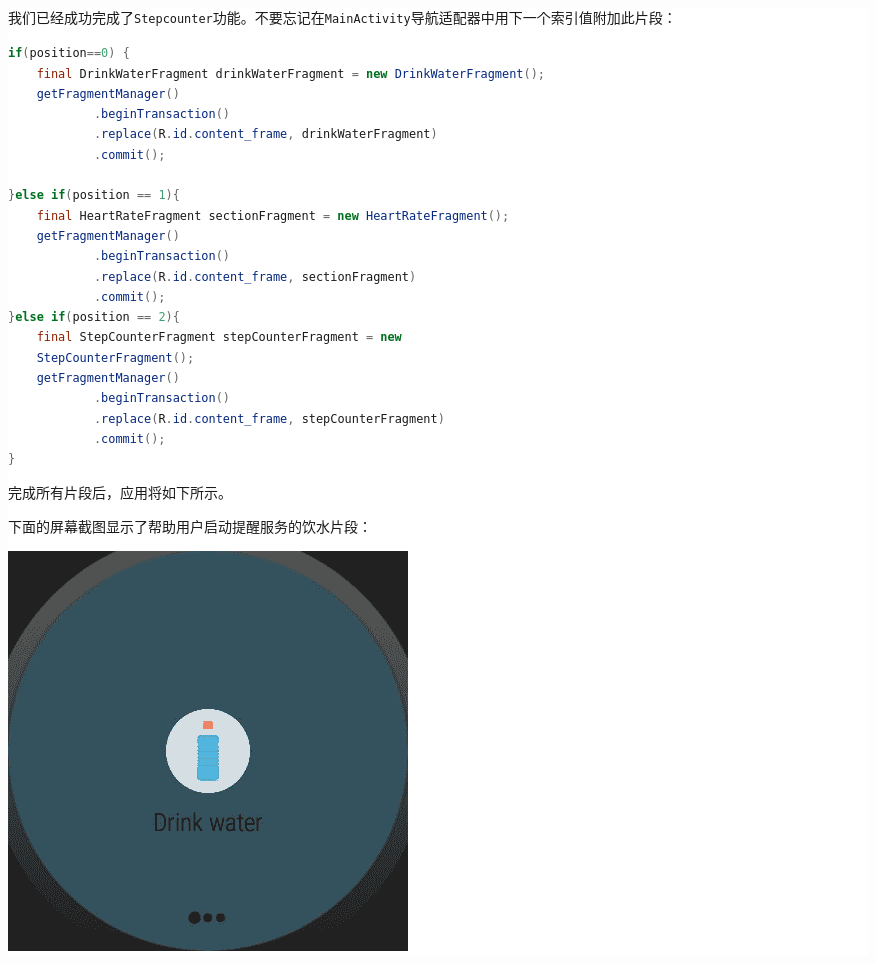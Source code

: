 我们已经成功完成了`Stepcounter`功能。不要忘记在`MainActivity`导航适配器中用下一个索引值附加此片段：

```java
if(position==0) {
    final DrinkWaterFragment drinkWaterFragment = new DrinkWaterFragment();
    getFragmentManager()
            .beginTransaction()
            .replace(R.id.content_frame, drinkWaterFragment)
            .commit();

}else if(position == 1){
    final HeartRateFragment sectionFragment = new HeartRateFragment();
    getFragmentManager()
            .beginTransaction()
            .replace(R.id.content_frame, sectionFragment)
            .commit();
}else if(position == 2){
    final StepCounterFragment stepCounterFragment = new 
    StepCounterFragment();
    getFragmentManager()
            .beginTransaction()
            .replace(R.id.content_frame, stepCounterFragment)
            .commit();
}

```

完成所有片段后，应用将如下所示。

下面的屏幕截图显示了帮助用户启动提醒服务的饮水片段：

![](img/00062.jpeg)
